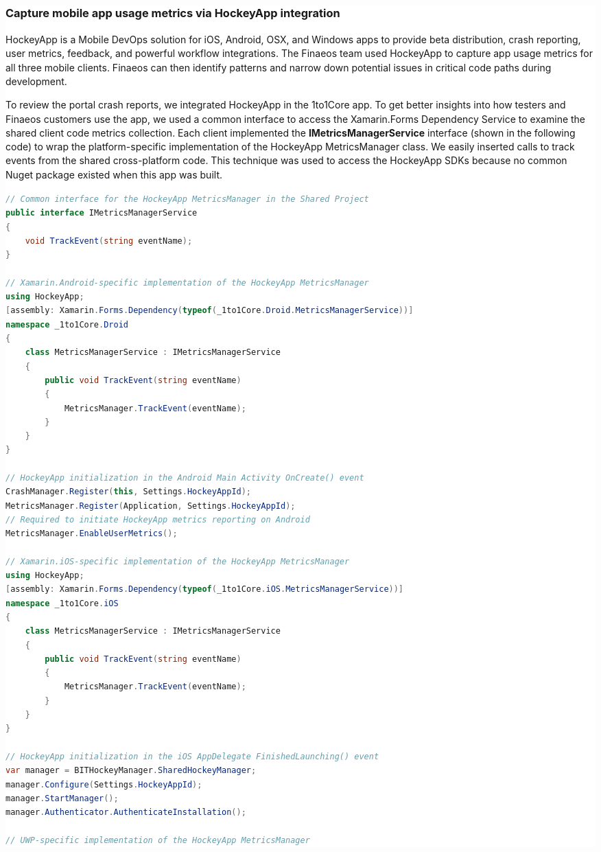 ### Capture mobile app usage metrics via HockeyApp integration

HockeyApp is a Mobile DevOps solution for iOS, Android, OSX, and Windows apps to provide beta distribution, crash reporting, user metrics, feedback, and powerful workflow integrations. The Finaeos team used HockeyApp to capture app usage metrics for all three mobile clients. Finaeos can then identify patterns and narrow down potential issues in critical code paths during development.

To review the portal crash reports, we integrated HockeyApp in the 1to1Core app. To get better insights into how testers and Finaeos customers use the app, we used a common interface to access the Xamarin.Forms Dependency Service to examine the shared client code metrics collection. Each client implemented the **IMetricsManagerService** interface (shown in the following code) to wrap the platform-specific implementation of the HockeyApp MetricsManager class. We easily inserted calls to track events from the shared cross-platform code. This technique was used to access the HockeyApp SDKs because no common Nuget package existed when this app was built.

```csharp
// Common interface for the HockeyApp MetricsManager in the Shared Project
public interface IMetricsManagerService
{
    void TrackEvent(string eventName);
}

// Xamarin.Android-specific implementation of the HockeyApp MetricsManager
using HockeyApp;
[assembly: Xamarin.Forms.Dependency(typeof(_1to1Core.Droid.MetricsManagerService))]
namespace _1to1Core.Droid
{
    class MetricsManagerService : IMetricsManagerService
    {
        public void TrackEvent(string eventName)
        {
            MetricsManager.TrackEvent(eventName);
        }
    }
}

// HockeyApp initialization in the Android Main Activity OnCreate() event
CrashManager.Register(this, Settings.HockeyAppId);
MetricsManager.Register(Application, Settings.HockeyAppId);
// Required to initiate HockeyApp metrics reporting on Android
MetricsManager.EnableUserMetrics(); 

// Xamarin.iOS-specific implementation of the HockeyApp MetricsManager
using HockeyApp;
[assembly: Xamarin.Forms.Dependency(typeof(_1to1Core.iOS.MetricsManagerService))]
namespace _1to1Core.iOS
{
    class MetricsManagerService : IMetricsManagerService
    {
        public void TrackEvent(string eventName)
        {
            MetricsManager.TrackEvent(eventName);
        }
    }
}

// HockeyApp initialization in the iOS AppDelegate FinishedLaunching() event
var manager = BITHockeyManager.SharedHockeyManager;
manager.Configure(Settings.HockeyAppId);
manager.StartManager();
manager.Authenticator.AuthenticateInstallation();

// UWP-specific implementation of the HockeyApp MetricsManager
```